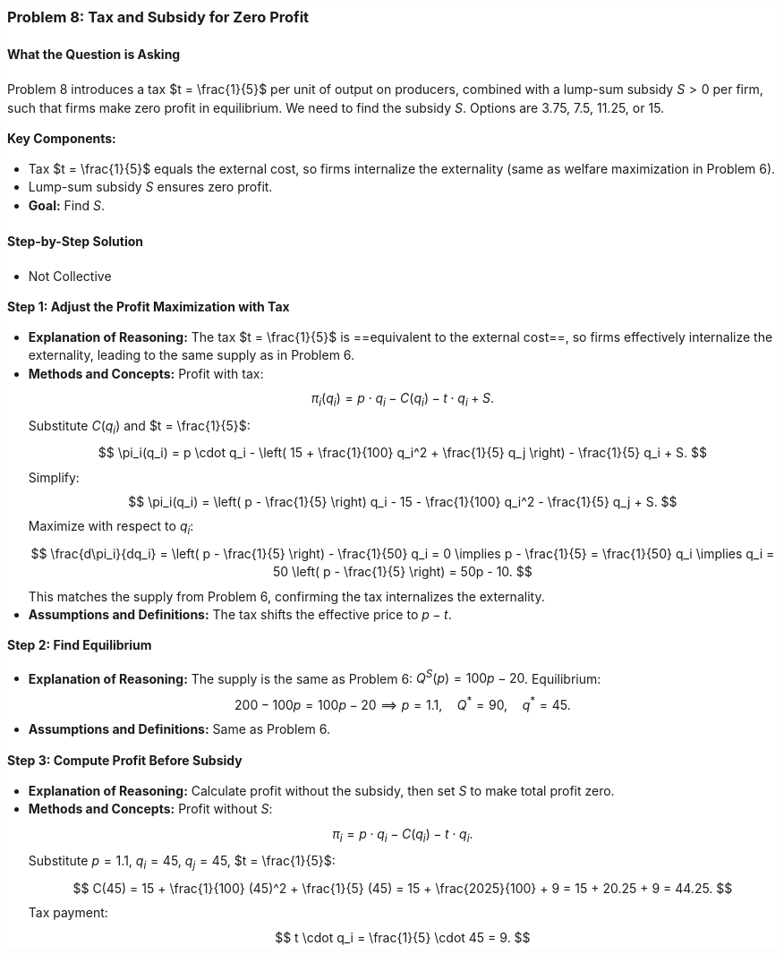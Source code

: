 
### **Problem 8: Tax and Subsidy for Zero Profit**

#### **What the Question is Asking**
Problem 8 introduces a tax $t = \frac{1}{5}$ per unit of output on producers, combined with a lump-sum subsidy $S > 0$ per firm, such that firms make zero profit in equilibrium. We need to find the subsidy $S$. Options are 3.75, 7.5, 11.25, or 15.

**Key Components:**
- Tax $t = \frac{1}{5}$ equals the external cost, so firms internalize the externality (same as welfare maximization in Problem 6).
- Lump-sum subsidy $S$ ensures zero profit.
- **Goal:** Find $S$.

#### **Step-by-Step Solution**
- Not Collective

**Step 1: Adjust the Profit Maximization with Tax**
- **Explanation of Reasoning:** The tax $t = \frac{1}{5}$ is ==equivalent to the external cost==, so firms effectively internalize the externality, leading to the same supply as in Problem 6.
- **Methods and Concepts:** Profit with tax:
  $$
  \pi_i(q_i) = p \cdot q_i - C(q_i) - t \cdot q_i + S.
$$
  Substitute $C(q_i)$ and $t = \frac{1}{5}$:
  $$
  \pi_i(q_i) = p \cdot q_i - \left( 15 + \frac{1}{100} q_i^2 + \frac{1}{5} q_j \right) - \frac{1}{5} q_i + S.
$$
  Simplify:
  $$
  \pi_i(q_i) = \left( p - \frac{1}{5} \right) q_i - 15 - \frac{1}{100} q_i^2 - \frac{1}{5} q_j + S.
$$
  Maximize with respect to $q_i$:
  $$
  \frac{d\pi_i}{dq_i} = \left( p - \frac{1}{5} \right) - \frac{1}{50} q_i = 0 \implies p - \frac{1}{5} = \frac{1}{50} q_i \implies q_i = 50 \left( p - \frac{1}{5} \right) = 50p - 10.
$$
  This matches the supply from Problem 6, confirming the tax internalizes the externality.
- **Assumptions and Definitions:** The tax shifts the effective price to $p - t$.

**Step 2: Find Equilibrium**
- **Explanation of Reasoning:** The supply is the same as Problem 6: $Q^S(p) = 100p - 20$. Equilibrium:
  $$
  200 - 100p = 100p - 20 \implies p = 1.1, \quad Q^* = 90, \quad q^* = 45.
$$
- **Assumptions and Definitions:** Same as Problem 6.

**Step 3: Compute Profit Before Subsidy**
- **Explanation of Reasoning:** Calculate profit without the subsidy, then set $S$ to make total profit zero.
- **Methods and Concepts:** Profit without $S$:
  $$
  \pi_i = p \cdot q_i - C(q_i) - t \cdot q_i.
$$
  Substitute $p = 1.1$, $q_i = 45$, $q_j = 45$, $t = \frac{1}{5}$:
  $$
  C(45) = 15 + \frac{1}{100} (45)^2 + \frac{1}{5} (45) = 15 + \frac{2025}{100} + 9 = 15 + 20.25 + 9 = 44.25.
$$
  Tax payment:
  $$
  t \cdot q_i = \frac{1}{5} \cdot 45 = 9.
$$